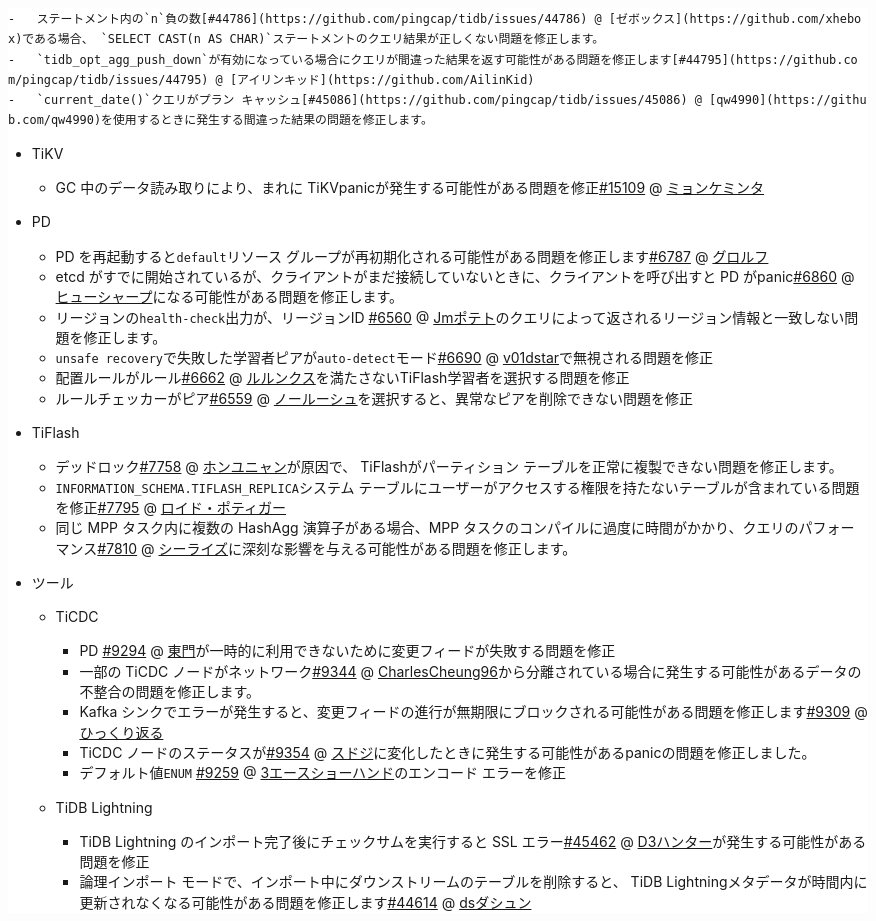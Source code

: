    -   ステートメント内の`n`負の数[#44786](https://github.com/pingcap/tidb/issues/44786) @ [ゼボックス](https://github.com/xhebox)である場合、 `SELECT CAST(n AS CHAR)`ステートメントのクエリ結果が正しくない問題を修正します。
    -   `tidb_opt_agg_push_down`が有効になっている場合にクエリが間違った結果を返す可能性がある問題を修正します[#44795](https://github.com/pingcap/tidb/issues/44795) @ [アイリンキッド](https://github.com/AilinKid)
    -   `current_date()`クエリがプラン キャッシュ[#45086](https://github.com/pingcap/tidb/issues/45086) @ [qw4990](https://github.com/qw4990)を使用するときに発生する間違った結果の問題を修正します。

-   TiKV

    -   GC 中のデータ読み取りにより、まれに TiKVpanicが発生する可能性がある問題を修正[#15109](https://github.com/tikv/tikv/issues/15109) @ [ミョンケミンタ](https://github.com/MyonKeminta)

-   PD

    -   PD を再起動すると`default`リソース グループが再初期化される可能性がある問題を修正します[#6787](https://github.com/tikv/pd/issues/6787) @ [グロルフ](https://github.com/glorv)
    -   etcd がすでに開始されているが、クライアントがまだ接続していないときに、クライアントを呼び出すと PD がpanic[#6860](https://github.com/tikv/pd/issues/6860) @ [ヒューシャープ](https://github.com/HuSharp)になる可能性がある問題を修正します。
    -   リージョンの`health-check`出力が、リージョンID [#6560](https://github.com/tikv/pd/issues/6560) @ [Jmポテト](https://github.com/JmPotato)のクエリによって返されるリージョン情報と一致しない問題を修正します。
    -   `unsafe recovery`で失敗した学習者ピアが`auto-detect`モード[#6690](https://github.com/tikv/pd/issues/6690) @ [v01dstar](https://github.com/v01dstar)で無視される問題を修正
    -   配置ルールがルール[#6662](https://github.com/tikv/pd/issues/6662) @ [ルルンクス](https://github.com/rleungx)を満たさないTiFlash学習者を選択する問題を修正
    -   ルールチェッカーがピア[#6559](https://github.com/tikv/pd/issues/6559) @ [ノールーシュ](https://github.com/nolouch)を選択すると、異常なピアを削除できない問題を修正

-   TiFlash

    -   デッドロック[#7758](https://github.com/pingcap/tiflash/issues/7758) @ [ホンユニャン](https://github.com/hongyunyan)が原因で、 TiFlashがパーティション テーブルを正常に複製できない問題を修正します。
    -   `INFORMATION_SCHEMA.TIFLASH_REPLICA`システム テーブルにユーザーがアクセスする権限を持たないテーブルが含まれている問題を修正[#7795](https://github.com/pingcap/tiflash/issues/7795) @ [ロイド・ポティガー](https://github.com/Lloyd-Pottiger)
    -   同じ MPP タスク内に複数の HashAgg 演算子がある場合、MPP タスクのコンパイルに過度に時​​間がかかり、クエリのパフォーマンス[#7810](https://github.com/pingcap/tiflash/issues/7810) @ [シーライズ](https://github.com/SeaRise)に深刻な影響を与える可能性がある問題を修正します。

-   ツール

    -   TiCDC

        -   PD [#9294](https://github.com/pingcap/tiflow/issues/9294) @ [東門](https://github.com/asddongmen)が一時的に利用できないために変更フィードが失敗する問題を修正
        -   一部の TiCDC ノードがネットワーク[#9344](https://github.com/pingcap/tiflow/issues/9344) @ [CharlesCheung96](https://github.com/CharlesCheung96)から分離されている場合に発生する可能性があるデータの不整合の問題を修正します。
        -   Kafka シンクでエラーが発生すると、変更フィードの進行が無期限にブロックされる可能性がある問題を修正します[#9309](https://github.com/pingcap/tiflow/issues/9309) @ [ひっくり返る](https://github.com/hicqu)
        -   TiCDC ノードのステータスが[#9354](https://github.com/pingcap/tiflow/issues/9354) @ [スドジ](https://github.com/sdojjy)に変化したときに発生する可能性があるpanicの問題を修正しました。
        -   デフォルト値`ENUM` [#9259](https://github.com/pingcap/tiflow/issues/9259) @ [3エースショーハンド](https://github.com/3AceShowHand)のエンコード エラーを修正

    -   TiDB Lightning

        -   TiDB Lightning のインポート完了後にチェックサムを実行すると SSL エラー[#45462](https://github.com/pingcap/tidb/issues/45462) @ [D3ハンター](https://github.com/D3Hunter)が発生する可能性がある問題を修正
        -   論理インポート モードで、インポート中にダウンストリームのテーブルを削除すると、 TiDB Lightningメタデータが時間内に更新されなくなる可能性がある問題を修正します[#44614](https://github.com/pingcap/tidb/issues/44614) @ [dsダシュン](https://github.com/dsdashun)
